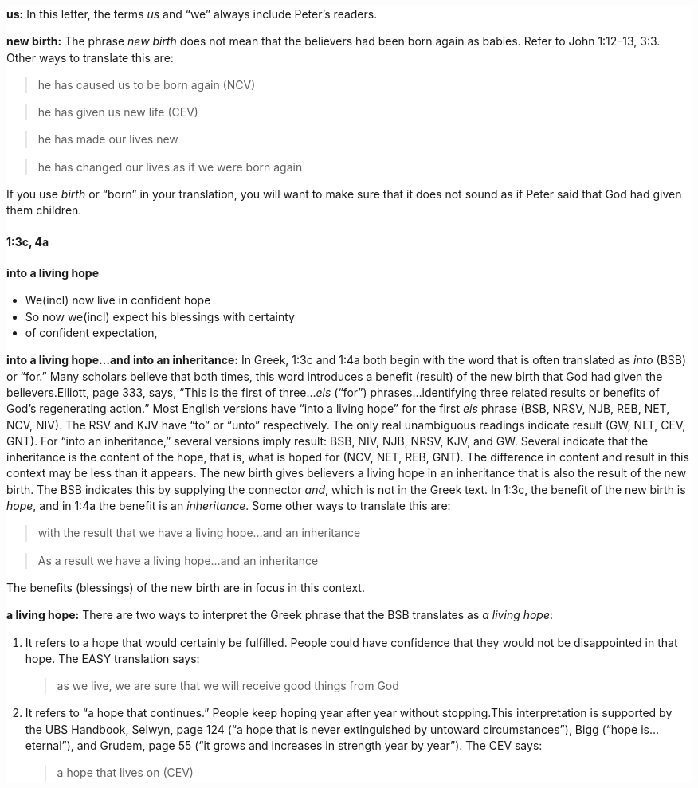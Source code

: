 **us:** In this letter, the terms *us* and “we” always include Peter’s readers.

**new birth:** The phrase *new birth* does not mean that the believers had been born again as babies. Refer to John 1:12–13, 3:3\. Other ways to translate this are:

> he has caused us to be born again (NCV)

> he has given us new life (CEV)

> he has made our lives new

> he has changed our lives as if we were born again

If you use *birth* or “born” in your translation, you will want to make sure that it does not sound as if Peter said that God had given them children.

#### 1:3c, 4a

**into a living hope**

* We(incl) now live in confident hope
* So now we(incl) expect his blessings with certainty
* of confident expectation,

**into a living hope…and into an inheritance:** In Greek, 1:3c and 1:4a both begin with the word that is often translated as *into* (BSB) or “for.” Many scholars believe that both times, this word introduces a benefit (result) of the new birth that God had given the believers.Elliott, page 333, says, “This is the first of three…*eis* (“for”) phrases…identifying three related results or benefits of God’s regenerating action.” Most English versions have “into a living hope” for the first *eis* phrase (BSB, NRSV, NJB, REB, NET, NCV, NIV). The RSV and KJV have “to” or “unto” respectively. The only real unambiguous readings indicate result (GW, NLT, CEV, GNT). For “into an inheritance,” several versions imply result: BSB, NIV, NJB, NRSV, KJV, and GW. Several indicate that the inheritance is the content of the hope, that is, what is hoped for (NCV, NET, REB, GNT). The difference in content and result in this context may be less than it appears. The new birth gives believers a living hope in an inheritance that is also the result of the new birth. The BSB indicates this by supplying the connector *and*, which is not in the Greek text. In 1:3c, the benefit of the new birth is *hope*, and in 1:4a the benefit is an *inheritance*. Some other ways to translate this are:

> with the result that we have a living hope…and an inheritance

> As a result we have a living hope…and an inheritance

The benefits (blessings) of the new birth are in focus in this context.

**a living hope:** There are two ways to interpret the Greek phrase that the BSB translates as *a living hope*:

1. It refers to a hope that would certainly be fulfilled. People could have confidence that they would not be disappointed in that hope. The EASY translation says:

    > as we live, we are sure that we will receive good things from God

2. It refers to “a hope that continues.” People keep hoping year after year without stopping.This interpretation is supported by the UBS Handbook, Selwyn, page 124 (“a hope that is never extinguished by untoward circumstances”), Bigg (“hope is…eternal”), and Grudem, page 55 (“it grows and increases in strength year by year”). The CEV says:

    > a hope that lives on (CEV)
